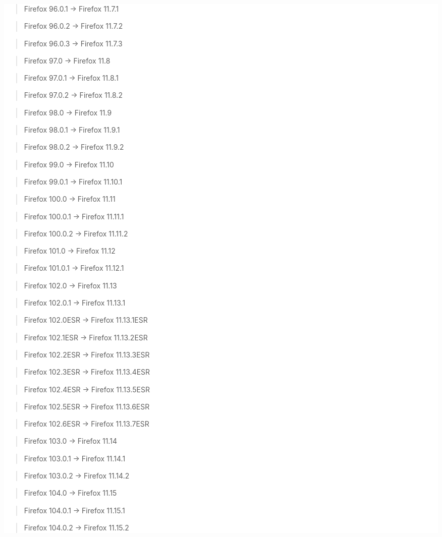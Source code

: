 > Firefox 96.0.1 -> Firefox 11.7.1

> Firefox 96.0.2 -> Firefox 11.7.2

> Firefox 96.0.3 -> Firefox 11.7.3

> Firefox 97.0 -> Firefox 11.8

> Firefox 97.0.1 -> Firefox 11.8.1

> Firefox 97.0.2 -> Firefox 11.8.2

> Firefox 98.0 -> Firefox 11.9

> Firefox 98.0.1 -> Firefox 11.9.1

> Firefox 98.0.2 -> Firefox 11.9.2

> Firefox 99.0 -> Firefox 11.10

> Firefox 99.0.1 -> Firefox 11.10.1

> Firefox 100.0 -> Firefox 11.11

> Firefox 100.0.1 -> Firefox 11.11.1

> Firefox 100.0.2 -> Firefox 11.11.2

> Firefox 101.0 -> Firefox 11.12

> Firefox 101.0.1 -> Firefox 11.12.1

> Firefox 102.0 -> Firefox 11.13

> Firefox 102.0.1 -> Firefox 11.13.1

> Firefox 102.0ESR -> Firefox 11.13.1ESR

> Firefox 102.1ESR -> Firefox 11.13.2ESR

> Firefox 102.2ESR -> Firefox 11.13.3ESR

> Firefox 102.3ESR -> Firefox 11.13.4ESR

> Firefox 102.4ESR -> Firefox 11.13.5ESR

> Firefox 102.5ESR -> Firefox 11.13.6ESR

> Firefox 102.6ESR -> Firefox 11.13.7ESR

> Firefox 103.0 -> Firefox 11.14

> Firefox 103.0.1 -> Firefox 11.14.1

> Firefox 103.0.2 -> Firefox 11.14.2

> Firefox 104.0 -> Firefox 11.15

> Firefox 104.0.1 -> Firefox 11.15.1

> Firefox 104.0.2 -> Firefox 11.15.2



</details>
